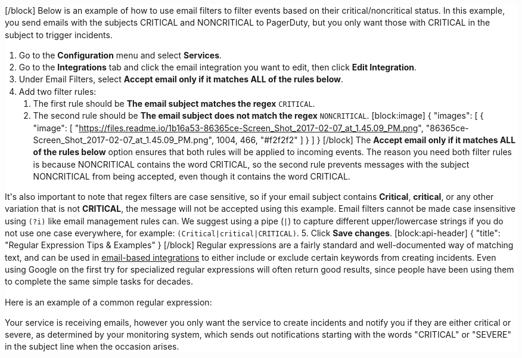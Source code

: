 [/block]
Below is an example of how to use email filters to filter events based on their critical/noncritical status. In this example, you send emails with the subjects CRITICAL and NONCRITICAL to PagerDuty, but you only want those with CRITICAL in the subject to trigger incidents.
1. Go to the **Configuration** menu and select **Services**.
2. Go to the **Integrations** tab and click the email integration you want to edit, then click **Edit Integration**.
3. Under Email Filters, select **Accept email only if it matches ALL of the rules below**.
4. Add two filter rules:
    1. The first rule should be **The email subject matches the regex** `CRITICAL`.
    2. The second rule should be **The email subject does not match the regex** `NONCRITICAL`.
[block:image]
{
  "images": [
    {
      "image": [
        "https://files.readme.io/1b16a53-86365ce-Screen_Shot_2017-02-07_at_1.45.09_PM.png",
        "86365ce-Screen_Shot_2017-02-07_at_1.45.09_PM.png",
        1004,
        466,
        "#f2f2f2"
      ]
    }
  ]
}
[/block]
The **Accept email only if it matches ALL of the rules below** option ensures that both rules will be applied to incoming events. The reason you need both filter rules is because NONCRITICAL contains the word CRITICAL, so the second rule prevents messages with the subject NONCRITICAL from being accepted, even though it contains the word CRITICAL. 

It's also important to note that regex filters are case sensitive, so if your email subject contains **Critical**, **critical**, or any other variation that is not **CRITICAL**, the message will not be accepted using this example. Email filters cannot be made case insensitive using `(?i)` like email management rules can. We suggest using a pipe (`|`) to capture different upper/lowercase strings if you do not use one case everywhere, for example: `(Critical|critical|CRITICAL)`.
5. Click **Save changes**.
[block:api-header]
{
  "title": "Regular Expression Tips & Examples"
}
[/block]
Regular expressions are a fairly standard and well-documented way of matching text, and can be used in [email-based integrations](https://www.pagerduty.com/docs/guides/email-integration-guide/) to either include or exclude certain keywords from creating incidents. Even using Google on the first try for specialized regular expressions will often return good results, since people have been using them to complete the same simple tasks for decades.

Here is an example of a common regular expression:

Your service is receiving emails, however you only want the service to create incidents and notify you if they are either critical or severe, as determined by your monitoring system, which sends out notifications starting with the words "CRITICAL" or "SEVERE" in the subject line when the occasion arises.
